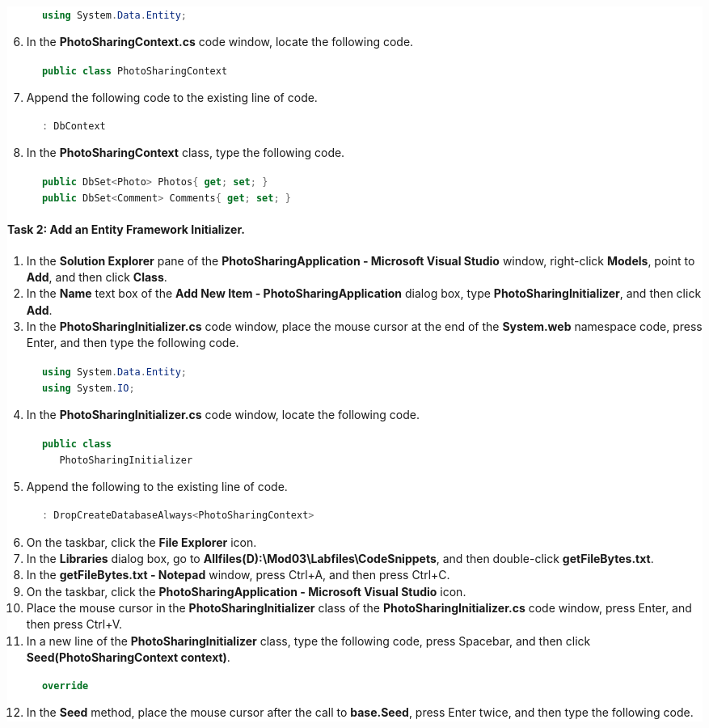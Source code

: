   ```cs
		using System.Data.Entity;
```
6. In the **PhotoSharingContext.cs** code window, locate the following code.

  ```cs
		public class PhotoSharingContext
```
7. Append the following code to the existing line of code.

  ```cs
		: DbContext
```
8. In the **PhotoSharingContext** class, type the following code.

  ```cs
		public DbSet<Photo> Photos{ get; set; }
        public DbSet<Comment> Comments{ get; set; }
```

#### Task 2: Add an Entity Framework Initializer.

1. In the **Solution Explorer** pane of the **PhotoSharingApplication - Microsoft Visual Studio** window, right-click **Models**, point to **Add**, and then click **Class**.
2. In the **Name** text box of the **Add New Item - PhotoSharingApplication** dialog box, type **PhotoSharingInitializer**, and then click **Add**.
3. In the **PhotoSharingInitializer.cs** code window, place the mouse cursor at the end of the **System.web** namespace code, press Enter, and then type the following code.

  ```cs
		using System.Data.Entity;
        using System.IO;
```
4. In the **PhotoSharingInitializer.cs** code window, locate the following code.

  ```cs
		public class
           PhotoSharingInitializer
```
5. Append the following to the existing line of code.

  ```cs
		: DropCreateDatabaseAlways<PhotoSharingContext>
```
6. On the taskbar, click the **File Explorer** icon.
7. In the **Libraries** dialog box, go to **Allfiles(D):\Mod03\Labfiles\CodeSnippets**, and then double-click **getFileBytes.txt**.
8. In the **getFileBytes.txt - Notepad** window, press Ctrl+A, and then press Ctrl+C.
9. On the taskbar, click the **PhotoSharingApplication - Microsoft Visual Studio** icon.
10. Place the mouse cursor in the **PhotoSharingInitializer** class of the **PhotoSharingInitializer.cs** code window, press Enter, and then press Ctrl+V.
11. In a new line of the **PhotoSharingInitializer** class, type the following code, press Spacebar, and then click **Seed(PhotoSharingContext context)**.

  ```cs
		override
```
12. In the **Seed** method, place the mouse cursor after the call to **base.Seed**, press Enter twice, and then type the following code.
